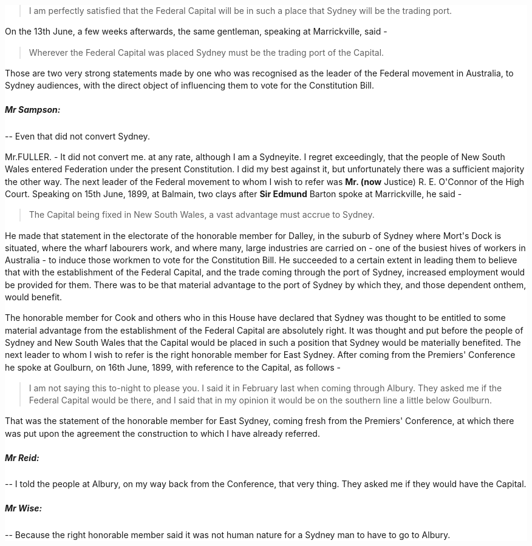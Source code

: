   >I am perfectly satisfied that the Federal Capital will be in such a place that Sydney will be the trading port. 

On the 13th June, a few weeks afterwards, the same gentleman, speaking at Marrickville, said - 

  >Wherever the Federal Capital was placed Sydney must be the trading port of the Capital. 

Those are two very strong statements made by one who was recognised as the leader of the Federal movement in Australia, to Sydney audiences, with the direct object of influencing them to vote for the Constitution Bill. 

##### Mr Sampson:

-- Even that did not convert Sydney. 

Mr.FULLER. - It did not convert me. at any rate, although I am a Sydneyite. I regret exceedingly, that the people of New South Wales entered Federation under the present Constitution. I did my best against it, but unfortunately there was a sufficient majority the other way. The next leader of the Federal movement to whom I wish to refer was  **Mr. (now**  Justice) R. E. O'Connor of the High Court. Speaking on 15th June, 1899, at Balmain, two clays after  **Sir Edmund**  Barton spoke at Marrickville, he said - 

  >The Capital being fixed in New South Wales, a vast advantage must accrue to Sydney. 

He made that statement in the electorate of the honorable member for Dalley, in the suburb of Sydney where Mort's Dock is situated, where the wharf labourers work, and where many, large industries are carried on - one of the busiest hives of workers in Australia - to induce those workmen to vote for the Constitution Bill. He succeeded to a certain extent in leading them to believe that with the establishment of the Federal Capital, and the trade coming through the port of Sydney, increased employment would be provided for them. There was to be that material advantage to the port of Sydney by which they, and those dependent onthem, would benefit. 

The honorable member for Cook and others who in this House have declared that Sydney was thought to be entitled to some material advantage from the establishment of the Federal Capital are absolutely right. It was thought and put before the people of Sydney and New South Wales that the Capital would be placed in such a position that Sydney would be materially benefited. The next leader to whom I wish to refer is the right honorable member for East Sydney. After coming from the Premiers' Conference he spoke at Goulburn, on 16th June, 1899, with reference to the Capital, as follows - 

  >I am not saying this to-night to please you. I said it in February last when coming through Albury. They asked me if the Federal Capital would be there, and I said that in my opinion it would be on the southern line a little below Goulburn. 

That was the statement of the honorable member for East Sydney, coming fresh from the Premiers' Conference, at which there was put upon the agreement the construction to which I have already referred. 

##### Mr Reid:

-- I told the people at Albury, on my way back from the Conference, that very thing. They asked me if they would have the Capital. 

##### Mr Wise:

-- Because the right honorable member said it was not human nature for a Sydney man to have to go to Albury. 

